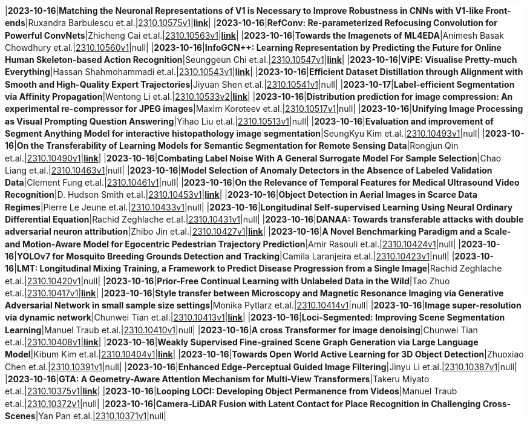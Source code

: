 |**2023-10-16**|**Matching the Neuronal Representations of V1 is Necessary to Improve Robustness in CNNs with V1-like Front-ends**|Ruxandra Barbulescu et.al.|[2310.10575v1](http://arxiv.org/abs/2310.10575v1)|**[link](https://github.com/dicarlolab/vonenet)**|
|**2023-10-16**|**RefConv: Re-parameterized Refocusing Convolution for Powerful ConvNets**|Zhicheng Cai et.al.|[2310.10563v1](http://arxiv.org/abs/2310.10563v1)|**[link](https://github.com/Aiolus-X/RefConv)**|
|**2023-10-16**|**Towards the Imagenets of ML4EDA**|Animesh Basak Chowdhury et.al.|[2310.10560v1](http://arxiv.org/abs/2310.10560v1)|null|
|**2023-10-16**|**InfoGCN++: Learning Representation by Predicting the Future for Online Human Skeleton-based Action Recognition**|Seunggeun Chi et.al.|[2310.10547v1](http://arxiv.org/abs/2310.10547v1)|**[link](https://github.com/stnoah1/sode)**|
|**2023-10-16**|**ViPE: Visualise Pretty-much Everything**|Hassan Shahmohammadi et.al.|[2310.10543v1](http://arxiv.org/abs/2310.10543v1)|**[link](https://github.com/hazel1994/vipe)**|
|**2023-10-16**|**Efficient Dataset Distillation through Alignment with Smooth and High-Quality Expert Trajectories**|Jiyuan Shen et.al.|[2310.10541v1](http://arxiv.org/abs/2310.10541v1)|null|
|**2023-10-17**|**Label-efficient Segmentation via Affinity Propagation**|Wentong Li et.al.|[2310.10533v2](http://arxiv.org/abs/2310.10533v2)|**[link](https://github.com/circleradon/apro)**|
|**2023-10-16**|**Distribution prediction for image compression: An experimental re-compressor for JPEG images**|Maxim Koroteev et.al.|[2310.10517v1](http://arxiv.org/abs/2310.10517v1)|null|
|**2023-10-16**|**Unifying Image Processing as Visual Prompting Question Answering**|Yihao Liu et.al.|[2310.10513v1](http://arxiv.org/abs/2310.10513v1)|null|
|**2023-10-16**|**Evaluation and improvement of Segment Anything Model for interactive histopathology image segmentation**|SeungKyu Kim et.al.|[2310.10493v1](http://arxiv.org/abs/2310.10493v1)|null|
|**2023-10-16**|**On the Transferability of Learning Models for Semantic Segmentation for Remote Sensing Data**|Rongjun Qin et.al.|[2310.10490v1](http://arxiv.org/abs/2310.10490v1)|**[link](https://github.com/gdaosu/transferability-remote-sensing)**|
|**2023-10-16**|**Combating Label Noise With A General Surrogate Model For Sample Selection**|Chao Liang et.al.|[2310.10463v1](http://arxiv.org/abs/2310.10463v1)|null|
|**2023-10-16**|**Model Selection of Anomaly Detectors in the Absence of Labeled Validation Data**|Clement Fung et.al.|[2310.10461v1](http://arxiv.org/abs/2310.10461v1)|null|
|**2023-10-16**|**On the Relevance of Temporal Features for Medical Ultrasound Video Recognition**|D. Hudson Smith et.al.|[2310.10453v1](http://arxiv.org/abs/2310.10453v1)|**[link](https://github.com/MedAI-Clemson/pda_detection)**|
|**2023-10-16**|**Object Detection in Aerial Images in Scarce Data Regimes**|Pierre Le Jeune et.al.|[2310.10433v1](http://arxiv.org/abs/2310.10433v1)|null|
|**2023-10-16**|**Longitudinal Self-supervised Learning Using Neural Ordinary Differential Equation**|Rachid Zeghlache et.al.|[2310.10431v1](http://arxiv.org/abs/2310.10431v1)|null|
|**2023-10-16**|**DANAA: Towards transferable attacks with double adversarial neuron attribution**|Zhibo Jin et.al.|[2310.10427v1](http://arxiv.org/abs/2310.10427v1)|**[link](https://github.com/Davidjinzb/DANAA)**|
|**2023-10-16**|**A Novel Benchmarking Paradigm and a Scale- and Motion-Aware Model for Egocentric Pedestrian Trajectory Prediction**|Amir Rasouli et.al.|[2310.10424v1](http://arxiv.org/abs/2310.10424v1)|null|
|**2023-10-16**|**YOLOv7 for Mosquito Breeding Grounds Detection and Tracking**|Camila Laranjeira et.al.|[2310.10423v1](http://arxiv.org/abs/2310.10423v1)|null|
|**2023-10-16**|**LMT: Longitudinal Mixing Training, a Framework to Predict Disease Progression from a Single Image**|Rachid Zeghlache et.al.|[2310.10420v1](http://arxiv.org/abs/2310.10420v1)|null|
|**2023-10-16**|**Prior-Free Continual Learning with Unlabeled Data in the Wild**|Tao Zhuo et.al.|[2310.10417v1](http://arxiv.org/abs/2310.10417v1)|**[link](https://github.com/visiontao/pfcl)**|
|**2023-10-16**|**Style transfer between Microscopy and Magnetic Resonance Imaging via Generative Adversarial Network in small sample size settings**|Monika Pytlarz et.al.|[2310.10414v1](http://arxiv.org/abs/2310.10414v1)|null|
|**2023-10-16**|**Image super-resolution via dynamic network**|Chunwei Tian et.al.|[2310.10413v1](http://arxiv.org/abs/2310.10413v1)|**[link](https://github.com/hellloxiaotian/dsrnet)**|
|**2023-10-16**|**Loci-Segmented: Improving Scene Segmentation Learning**|Manuel Traub et.al.|[2310.10410v1](http://arxiv.org/abs/2310.10410v1)|null|
|**2023-10-16**|**A cross Transformer for image denoising**|Chunwei Tian et.al.|[2310.10408v1](http://arxiv.org/abs/2310.10408v1)|**[link](https://github.com/hellloxiaotian/ctnet)**|
|**2023-10-16**|**Weakly Supervised Fine-grained Scene Graph Generation via Large Language Model**|Kibum Kim et.al.|[2310.10404v1](http://arxiv.org/abs/2310.10404v1)|**[link](https://github.com/rlqja1107/torch-LLM4SGG)**|
|**2023-10-16**|**Towards Open World Active Learning for 3D Object Detection**|Zhuoxiao Chen et.al.|[2310.10391v1](http://arxiv.org/abs/2310.10391v1)|null|
|**2023-10-16**|**Enhanced Edge-Perceptual Guided Image Filtering**|Jinyu Li et.al.|[2310.10387v1](http://arxiv.org/abs/2310.10387v1)|null|
|**2023-10-16**|**GTA: A Geometry-Aware Attention Mechanism for Multi-View Transformers**|Takeru Miyato et.al.|[2310.10375v1](http://arxiv.org/abs/2310.10375v1)|**[link](https://github.com/autonomousvision/gta)**|
|**2023-10-16**|**Looping LOCI: Developing Object Permanence from Videos**|Manuel Traub et.al.|[2310.10372v1](http://arxiv.org/abs/2310.10372v1)|null|
|**2023-10-16**|**Camera-LiDAR Fusion with Latent Contact for Place Recognition in Challenging Cross-Scenes**|Yan Pan et.al.|[2310.10371v1](http://arxiv.org/abs/2310.10371v1)|null|
